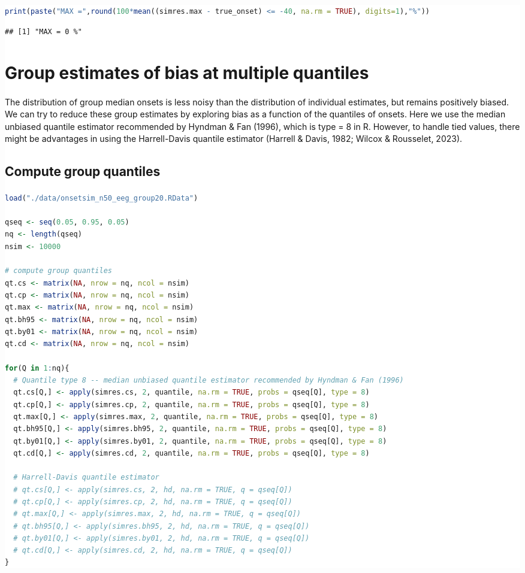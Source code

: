 ``` r
print(paste("MAX =",round(100*mean((simres.max - true_onset) <= -40, na.rm = TRUE), digits=1),"%"))
```

    ## [1] "MAX = 0 %"

# Group estimates of bias at multiple quantiles

The distribution of group median onsets is less noisy than the
distribution of individual estimates, but remains positively biased. We
can try to reduce these group estimates by exploring bias as a function
of the quantiles of onsets. Here we use the median unbiased quantile
estimator recommended by Hyndman & Fan (1996), which is type = 8 in R.
However, to handle tied values, there might be advantages in using the
Harrell-Davis quantile estimator (Harrell & Davis, 1982; Wilcox &
Rousselet, 2023).

## Compute group quantiles

``` r
load("./data/onsetsim_n50_eeg_group20.RData")

qseq <- seq(0.05, 0.95, 0.05)
nq <- length(qseq)
nsim <- 10000

# compute group quantiles
qt.cs <- matrix(NA, nrow = nq, ncol = nsim)
qt.cp <- matrix(NA, nrow = nq, ncol = nsim)
qt.max <- matrix(NA, nrow = nq, ncol = nsim)
qt.bh95 <- matrix(NA, nrow = nq, ncol = nsim)
qt.by01 <- matrix(NA, nrow = nq, ncol = nsim)
qt.cd <- matrix(NA, nrow = nq, ncol = nsim)

for(Q in 1:nq){
  # Quantile type 8 -- median unbiased quantile estimator recommended by Hyndman & Fan (1996)
  qt.cs[Q,] <- apply(simres.cs, 2, quantile, na.rm = TRUE, probs = qseq[Q], type = 8)
  qt.cp[Q,] <- apply(simres.cp, 2, quantile, na.rm = TRUE, probs = qseq[Q], type = 8)
  qt.max[Q,] <- apply(simres.max, 2, quantile, na.rm = TRUE, probs = qseq[Q], type = 8)
  qt.bh95[Q,] <- apply(simres.bh95, 2, quantile, na.rm = TRUE, probs = qseq[Q], type = 8)
  qt.by01[Q,] <- apply(simres.by01, 2, quantile, na.rm = TRUE, probs = qseq[Q], type = 8)
  qt.cd[Q,] <- apply(simres.cd, 2, quantile, na.rm = TRUE, probs = qseq[Q], type = 8)
  
  # Harrell-Davis quantile estimator
  # qt.cs[Q,] <- apply(simres.cs, 2, hd, na.rm = TRUE, q = qseq[Q])
  # qt.cp[Q,] <- apply(simres.cp, 2, hd, na.rm = TRUE, q = qseq[Q])
  # qt.max[Q,] <- apply(simres.max, 2, hd, na.rm = TRUE, q = qseq[Q])
  # qt.bh95[Q,] <- apply(simres.bh95, 2, hd, na.rm = TRUE, q = qseq[Q])
  # qt.by01[Q,] <- apply(simres.by01, 2, hd, na.rm = TRUE, q = qseq[Q])
  # qt.cd[Q,] <- apply(simres.cd, 2, hd, na.rm = TRUE, q = qseq[Q])
}
```
